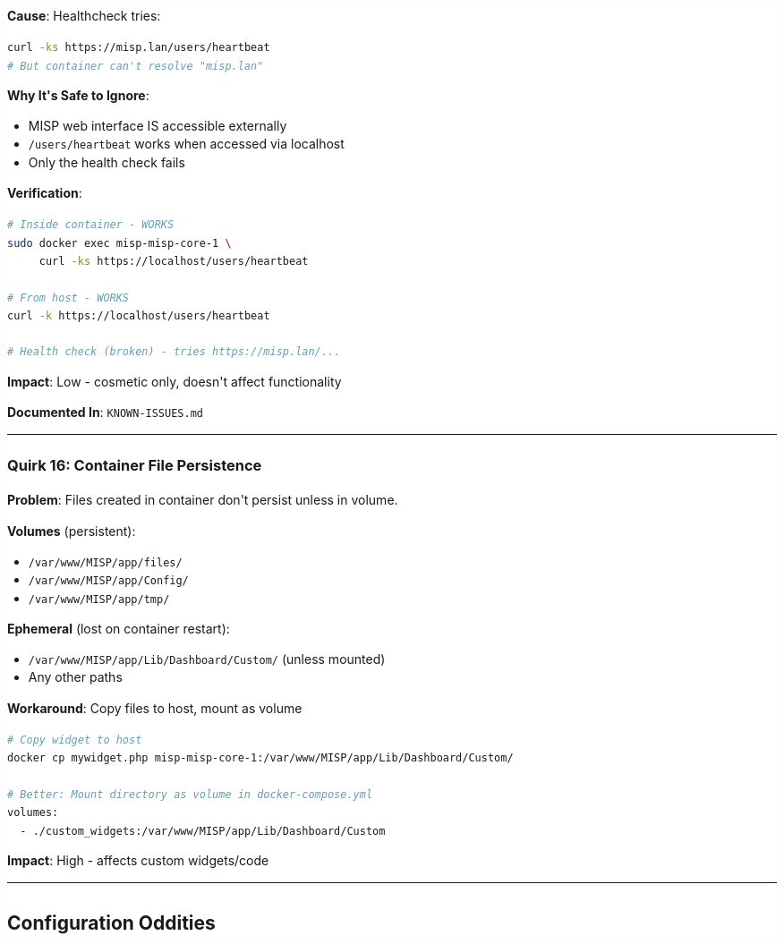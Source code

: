 **Cause**: Healthcheck tries:
```bash
curl -ks https://misp.lan/users/heartbeat
# But container can't resolve "misp.lan"
```

**Why It's Safe to Ignore**:
- MISP web interface IS accessible externally
- `/users/heartbeat` works when accessed via localhost
- Only the health check fails

**Verification**:
```bash
# Inside container - WORKS
sudo docker exec misp-misp-core-1 \
     curl -ks https://localhost/users/heartbeat

# From host - WORKS
curl -k https://localhost/users/heartbeat

# Health check (broken) - tries https://misp.lan/...
```

**Impact**: Low - cosmetic only, doesn't affect functionality

**Documented In**: `KNOWN-ISSUES.md`

---

### Quirk 16: Container File Persistence

**Problem**: Files created in container don't persist unless in volume.

**Volumes** (persistent):
- `/var/www/MISP/app/files/`
- `/var/www/MISP/app/Config/`
- `/var/www/MISP/app/tmp/`

**Ephemeral** (lost on container restart):
- `/var/www/MISP/app/Lib/Dashboard/Custom/` (unless mounted)
- Any other paths

**Workaround**: Copy files to host, mount as volume
```bash
# Copy widget to host
docker cp mywidget.php misp-misp-core-1:/var/www/MISP/app/Lib/Dashboard/Custom/

# Better: Mount directory as volume in docker-compose.yml
volumes:
  - ./custom_widgets:/var/www/MISP/app/Lib/Dashboard/Custom
```

**Impact**: High - affects custom widgets/code

---

## Configuration Oddities

